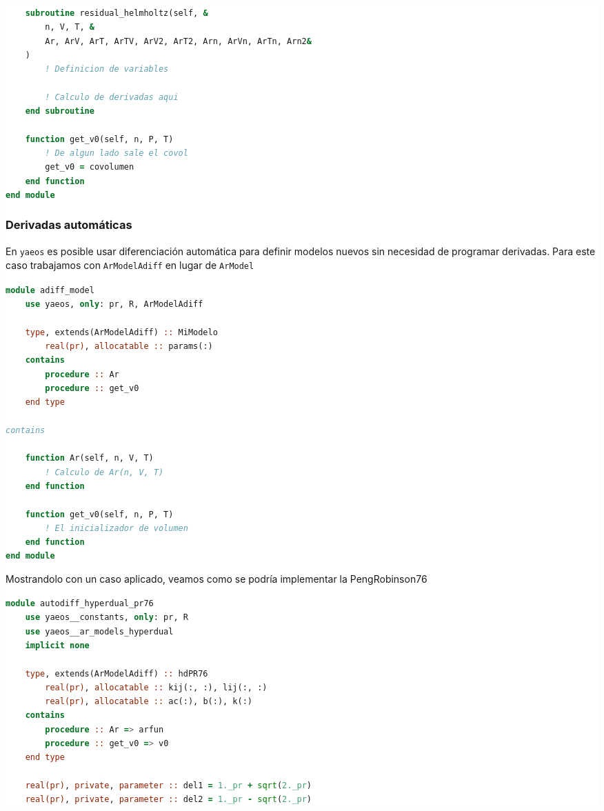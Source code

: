 ```fortran
    subroutine residual_helmholtz(self, &
        n, V, T, &
        Ar, ArV, ArT, ArTV, ArV2, ArT2, Arn, ArVn, ArTn, Arn2&
    )
        ! Definicion de variables

        ! Calculo de derivadas aqui
    end subroutine

    function get_v0(self, n, P, T)
        ! De algun lado sale el covol
        get_v0 = covolumen
    end function
end module
```


### Derivadas automáticas
En `yaeos` es posible usar diferenciación automática para definir modelos nuevos
sin necesidad de programar derivadas. Para este caso trabajamos con
`ArModelAdiff` en lugar de `ArModel`

```fortran
module adiff_model
    use yaeos, only: pr, R, ArModelAdiff

    type, extends(ArModelAdiff) :: MiModelo
        real(pr), allocatable :: params(:)
    contains
        procedure :: Ar
        procedure :: get_v0 
    end type

contains

    function Ar(self, n, V, T)
        ! Calculo de Ar(n, V, T)
    end function

    function get_v0(self, n, P, T)
        ! El inicializador de volumen
    end function
end module
```


Mostrandolo con un caso aplicado, veamos como se podría implementar
la PengRobinson76

```fortran
module autodiff_hyperdual_pr76
    use yaeos__constants, only: pr, R
    use yaeos__ar_models_hyperdual
    implicit none

    type, extends(ArModelAdiff) :: hdPR76
        real(pr), allocatable :: kij(:, :), lij(:, :)
        real(pr), allocatable :: ac(:), b(:), k(:)
    contains
        procedure :: Ar => arfun
        procedure :: get_v0 => v0
    end type

    real(pr), private, parameter :: del1 = 1._pr + sqrt(2._pr)
    real(pr), private, parameter :: del2 = 1._pr - sqrt(2._pr)

```